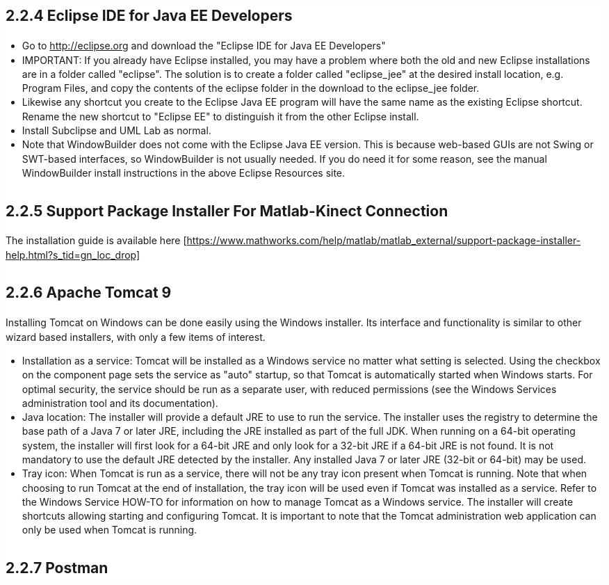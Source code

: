 	 
## 2.2.4 Eclipse IDE for Java EE Developers


- Go to http://eclipse.org and download the "Eclipse IDE for Java EE Developers"
- IMPORTANT: If you already have Eclipse installed, you may have a problem where both the old and new Eclipse installations are in a folder called "eclipse". The solution is to create a folder called "eclipse_jee" at the desired install location, e.g. Program Files, and copy the contents of the eclipse folder in the download to the eclipse_jee folder.
- Likewise any shortcut you create to the Eclipse Java EE program will have the same name as the existing Eclipse shortcut. Rename the new shortcut to "Eclipse EE" to distinguish it from the other Eclipse install.
- Install Subclipse and UML Lab as normal.
- Note that WindowBuilder does not come with the Eclipse Java EE version.  This is because web-based GUIs are not Swing or SWT-based interfaces, so WindowBuilder is not usually needed. If you do need it for some reason, see the manual WindowBuilder install instructions in the above Eclipse Resources site.


## 2.2.5 Support Package Installer For Matlab-Kinect Connection


The installation guide is available here [https://www.mathworks.com/help/matlab/matlab_external/support-package-installer-help.html?s_tid=gn_loc_drop]


## 2.2.6 Apache Tomcat 9


Installing Tomcat on Windows can be done easily using the Windows installer. Its interface and functionality is similar to other wizard based installers, with only a few items of interest.

- Installation as a service: Tomcat will be installed as a Windows service no matter what setting is selected. Using the checkbox on the component page sets the service as "auto" startup, so that Tomcat is automatically started when Windows starts. For optimal security, the service should be run as a separate user, with reduced permissions (see the Windows Services administration tool and its documentation).
- Java location: The installer will provide a default JRE to use to run the service. The installer uses the registry to determine the base path of a Java 7 or later JRE, including the JRE installed as part of the full JDK. When running on a 64-bit operating system, the installer will first look for a 64-bit JRE and only look for a 32-bit JRE if a 64-bit JRE is not found. It is not mandatory to use the default JRE detected by the installer. Any installed Java 7 or later JRE (32-bit or 64-bit) may be used.
- Tray icon: When Tomcat is run as a service, there will not be any tray icon present when Tomcat is running. Note that when choosing to run Tomcat at the end of installation, the tray icon will be used even if Tomcat was installed as a service.
Refer to the Windows Service HOW-TO for information on how to manage Tomcat as a Windows service.
The installer will create shortcuts allowing starting and configuring Tomcat. It is important to note that the Tomcat administration web application can only be used when Tomcat is running.


## 2.2.7 Postman
